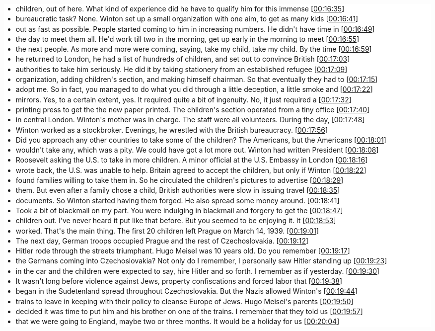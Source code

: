 *  children, out of here. What kind of experience did he have to qualify him for this immense [[00:16:35](https://www.youtube.com/watch?v=zUNXWd9DK0Q&t=995.12s)]
*  bureaucratic task? None. Winton set up a small organization with one aim, to get as many kids [[00:16:41](https://www.youtube.com/watch?v=zUNXWd9DK0Q&t=1001.28s)]
*  out as fast as possible. People started coming to him in increasing numbers. He didn't have time in [[00:16:49](https://www.youtube.com/watch?v=zUNXWd9DK0Q&t=1009.6s)]
*  the day to meet them all. He'd work till two in the morning, get up early in the morning to meet [[00:16:55](https://www.youtube.com/watch?v=zUNXWd9DK0Q&t=1015.6800000000001s)]
*  the next people. As more and more were coming, saying, take my child, take my child. By the time [[00:16:59](https://www.youtube.com/watch?v=zUNXWd9DK0Q&t=1019.2s)]
*  he returned to London, he had a list of hundreds of children, and set out to convince British [[00:17:03](https://www.youtube.com/watch?v=zUNXWd9DK0Q&t=1023.36s)]
*  authorities to take him seriously. He did it by taking stationery from an established refugee [[00:17:09](https://www.youtube.com/watch?v=zUNXWd9DK0Q&t=1029.04s)]
*  organization, adding children's section, and making himself chairman. So that eventually they had to [[00:17:15](https://www.youtube.com/watch?v=zUNXWd9DK0Q&t=1035.52s)]
*  adopt me. So in fact, you managed to do what you did through a little deception, a little smoke and [[00:17:22](https://www.youtube.com/watch?v=zUNXWd9DK0Q&t=1042.96s)]
*  mirrors. Yes, to a certain extent, yes. It required quite a bit of ingenuity. No, it just required a [[00:17:32](https://www.youtube.com/watch?v=zUNXWd9DK0Q&t=1052.8s)]
*  printing press to get the the new paper printed. The children's section operated from a tiny office [[00:17:40](https://www.youtube.com/watch?v=zUNXWd9DK0Q&t=1060.96s)]
*  in central London. Winton's mother was in charge. The staff were all volunteers. During the day, [[00:17:48](https://www.youtube.com/watch?v=zUNXWd9DK0Q&t=1068.4s)]
*  Winton worked as a stockbroker. Evenings, he wrestled with the British bureaucracy. [[00:17:56](https://www.youtube.com/watch?v=zUNXWd9DK0Q&t=1076.0s)]
*  Did you approach any other countries to take some of the children? The Americans, but the Americans [[00:18:01](https://www.youtube.com/watch?v=zUNXWd9DK0Q&t=1081.76s)]
*  wouldn't take any, which was a pity. We could have got a lot more out. Winton had written President [[00:18:08](https://www.youtube.com/watch?v=zUNXWd9DK0Q&t=1088.3200000000002s)]
*  Roosevelt asking the U.S. to take in more children. A minor official at the U.S. Embassy in London [[00:18:16](https://www.youtube.com/watch?v=zUNXWd9DK0Q&t=1096.08s)]
*  wrote back, the U.S. was unable to help. Britain agreed to accept the children, but only if Winton [[00:18:22](https://www.youtube.com/watch?v=zUNXWd9DK0Q&t=1102.16s)]
*  found families willing to take them in. So he circulated the children's pictures to advertise [[00:18:29](https://www.youtube.com/watch?v=zUNXWd9DK0Q&t=1109.12s)]
*  them. But even after a family chose a child, British authorities were slow in issuing travel [[00:18:35](https://www.youtube.com/watch?v=zUNXWd9DK0Q&t=1115.04s)]
*  documents. So Winton started having them forged. He also spread some money around. [[00:18:41](https://www.youtube.com/watch?v=zUNXWd9DK0Q&t=1121.28s)]
*  Took a bit of blackmail on my part. You were indulging in blackmail and forgery to get the [[00:18:47](https://www.youtube.com/watch?v=zUNXWd9DK0Q&t=1127.36s)]
*  children out. I've never heard it put like that before. But you seemed to be enjoying it. It [[00:18:53](https://www.youtube.com/watch?v=zUNXWd9DK0Q&t=1133.92s)]
*  worked. That's the main thing. The first 20 children left Prague on March 14, 1939. [[00:19:01](https://www.youtube.com/watch?v=zUNXWd9DK0Q&t=1141.92s)]
*  The next day, German troops occupied Prague and the rest of Czechoslovakia. [[00:19:12](https://www.youtube.com/watch?v=zUNXWd9DK0Q&t=1152.3200000000002s)]
*  Hitler rode through the streets triumphant. Hugo Meisel was 10 years old. Do you remember [[00:19:17](https://www.youtube.com/watch?v=zUNXWd9DK0Q&t=1157.04s)]
*  the Germans coming into Czechoslovakia? Not only do I remember, I personally saw Hitler standing up [[00:19:23](https://www.youtube.com/watch?v=zUNXWd9DK0Q&t=1163.76s)]
*  in the car and the children were expected to say, hire Hitler and so forth. I remember as if yesterday. [[00:19:30](https://www.youtube.com/watch?v=zUNXWd9DK0Q&t=1170.0s)]
*  It wasn't long before violence against Jews, property confiscations and forced labor that [[00:19:38](https://www.youtube.com/watch?v=zUNXWd9DK0Q&t=1178.16s)]
*  began in the Sudetenland spread throughout Czechoslovakia. But the Nazis allowed Winton's [[00:19:44](https://www.youtube.com/watch?v=zUNXWd9DK0Q&t=1184.0s)]
*  trains to leave in keeping with their policy to cleanse Europe of Jews. Hugo Meisel's parents [[00:19:50](https://www.youtube.com/watch?v=zUNXWd9DK0Q&t=1190.08s)]
*  decided it was time to put him and his brother on one of the trains. I remember that they told us [[00:19:57](https://www.youtube.com/watch?v=zUNXWd9DK0Q&t=1197.2s)]
*  that we were going to England, maybe two or three months. It would be a holiday for us [[00:20:04](https://www.youtube.com/watch?v=zUNXWd9DK0Q&t=1204.16s)]